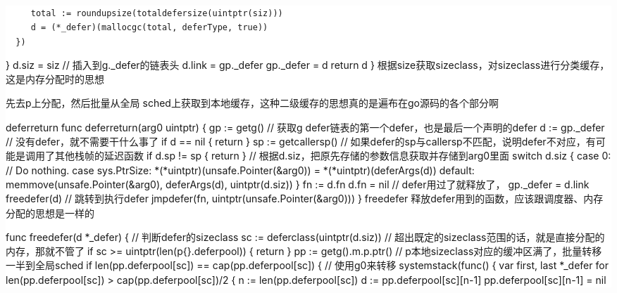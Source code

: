          total := roundupsize(totaldefersize(uintptr(siz)))
         d = (*_defer)(mallocgc(total, deferType, true))
      })
   }
   d.siz = siz
   // 插入到g._defer的链表头
   d.link = gp._defer
   gp._defer = d
   return d
}
根据size获取sizeclass，对sizeclass进行分类缓存，这是内存分配时的思想

先去p上分配，然后批量从全局 sched上获取到本地缓存，这种二级缓存的思想真的是遍布在go源码的各个部分啊

deferreturn
func deferreturn(arg0 uintptr) {
   gp := getg()
   // 获取g defer链表的第一个defer，也是最后一个声明的defer
   d := gp._defer
   // 没有defer，就不需要干什么事了
   if d == nil {
      return
   }
   sp := getcallersp()
   // 如果defer的sp与callersp不匹配，说明defer不对应，有可能是调用了其他栈帧的延迟函数
   if d.sp != sp {
      return
   }
   // 根据d.siz，把原先存储的参数信息获取并存储到arg0里面
   switch d.siz {
   case 0:
      // Do nothing.
   case sys.PtrSize:
      *(*uintptr)(unsafe.Pointer(&arg0)) = *(*uintptr)(deferArgs(d))
   default:
      memmove(unsafe.Pointer(&arg0), deferArgs(d), uintptr(d.siz))
   }
   fn := d.fn
   d.fn = nil
   // defer用过了就释放了，
   gp._defer = d.link
   freedefer(d)
   // 跳转到执行defer
   jmpdefer(fn, uintptr(unsafe.Pointer(&arg0)))
}
freedefer
释放defer用到的函数，应该跟调度器、内存分配的思想是一样的

func freedefer(d *_defer) {
   // 判断defer的sizeclass
   sc := deferclass(uintptr(d.siz))
   // 超出既定的sizeclass范围的话，就是直接分配的内存，那就不管了
   if sc >= uintptr(len(p{}.deferpool)) {
      return
   }
   pp := getg().m.p.ptr()
   // p本地sizeclass对应的缓冲区满了，批量转移一半到全局sched
   if len(pp.deferpool[sc]) == cap(pp.deferpool[sc]) {
      // 使用g0来转移
      systemstack(func() {
         var first, last *_defer
         for len(pp.deferpool[sc]) > cap(pp.deferpool[sc])/2 {
            n := len(pp.deferpool[sc])
            d := pp.deferpool[sc][n-1]
            pp.deferpool[sc][n-1] = nil
